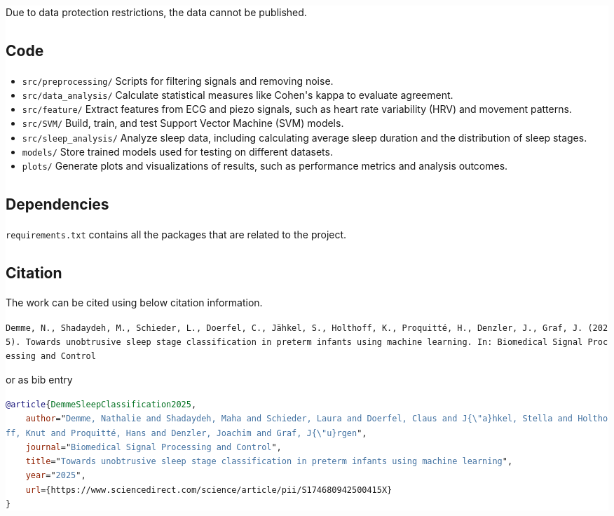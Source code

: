 Due to data protection restrictions, the data cannot be published.
## Code
- `src/preprocessing/` Scripts for filtering signals and removing noise.
- `src/data_analysis/` Calculate statistical measures like Cohen's kappa to evaluate agreement.
- `src/feature/` Extract features from ECG and piezo signals, such as heart rate variability (HRV) and movement patterns.
- `src/SVM/` Build, train, and test Support Vector Machine (SVM) models.
- `src/sleep_analysis/`  Analyze sleep data, including calculating average sleep duration and the distribution of sleep stages.
- `models/` Store trained models used for testing on different datasets.
- `plots/` Generate plots and visualizations of results, such as performance metrics and analysis outcomes.


## Dependencies
`requirements.txt` contains all the packages that are related to the project.
## Citation
The work can be cited using below citation information.
```
Demme, N., Shadaydeh, M., Schieder, L., Doerfel, C., Jähkel, S., Holthoff, K., Proquitté, H., Denzler, J., Graf, J. (2025). Towards unobtrusive sleep stage classification in preterm infants using machine learning. In: Biomedical Signal Processing and Control
```

or as bib entry
```bibtex
@article{DemmeSleepClassification2025,
    author="Demme, Nathalie and Shadaydeh, Maha and Schieder, Laura and Doerfel, Claus and J{\"a}hkel, Stella and Holthoff, Knut and Proquitté, Hans and Denzler, Joachim and Graf, J{\"u}rgen",
    journal="Biomedical Signal Processing and Control",
    title="Towards unobtrusive sleep stage classification in preterm infants using machine learning",
    year="2025",
    url={https://www.sciencedirect.com/science/article/pii/S174680942500415X}
}

```

